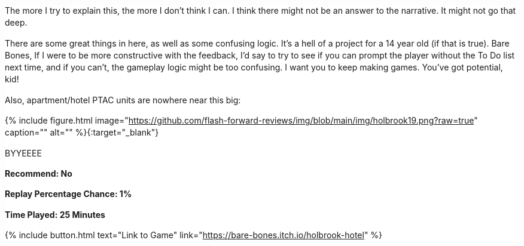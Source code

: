 The more I try to explain this, the more I don’t think I can. I think there might not be an answer to the narrative. It might not go that deep. 

There are some great things in here, as well as some confusing logic. It’s a hell of a project for a 14 year old (if that is true). Bare Bones, If I were to be more constructive with the feedback, I’d say to try to see if you can prompt the player without the To Do list next time, and if you can’t, the gameplay logic might be too confusing. I want you to keep making games. You’ve got potential, kid! 

Also, apartment/hotel PTAC units are nowhere near this big:

{% include figure.html image="https://github.com/flash-forward-reviews/img/blob/main/img/holbrook19.png?raw=true" caption="" alt="" %}{:target="_blank"}

BYYEEEE

**Recommend: No** 

**Replay Percentage Chance: 1%**

**Time Played: 25 Minutes** 

{% include button.html text="Link to Game" link="https://bare-bones.itch.io/holbrook-hotel" %}